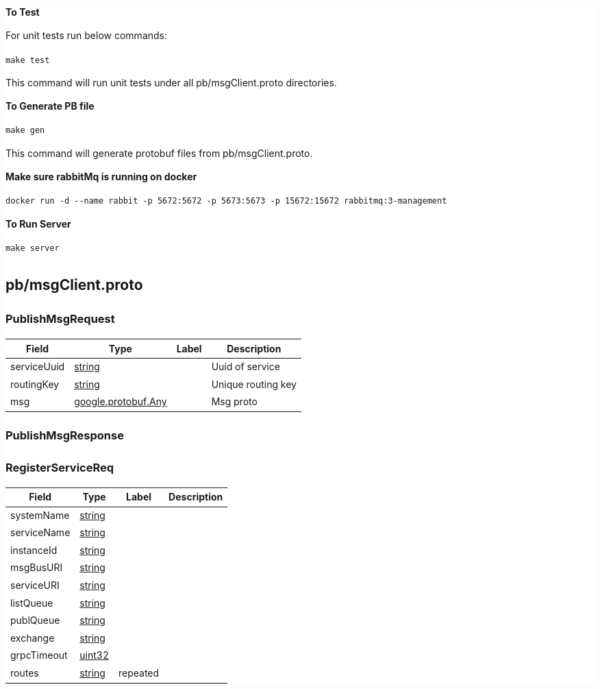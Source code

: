**To Test**

For unit tests run below commands:

```
make test
```

This command will run unit tests under all pb/msgClient.proto directories.

**To Generate PB file**

```
make gen
```

This command will generate protobuf files from pb/msgClient.proto.

**Make sure rabbitMq is running on docker**

```
docker run -d --name rabbit -p 5672:5672 -p 5673:5673 -p 15672:15672 rabbitmq:3-management
```

**To Run Server**

```
make server
```

## pb/msgClient.proto

<a name="ukama.msgClient.v1.PublishMsgRequest"></a>

### PublishMsgRequest

| Field | Type | Label | Description |
| ----- | ---- | ----- | ----------- |
| serviceUuid | [string](#string) |  | Uuid of service |
| routingKey | [string](#string) |  | Unique routing key |
| msg | [google.protobuf.Any](#google.protobuf.Any) |  | Msg proto |

<a name="ukama.msgClient.v1.PublishMsgResponse"></a>

### PublishMsgResponse

<a name="ukama.msgClient.v1.RegisterServiceReq"></a>

### RegisterServiceReq

| Field | Type | Label | Description |
| ----- | ---- | ----- | ----------- |
| systemName | [string](#string) |  |  |
| serviceName | [string](#string) |  |  |
| instanceId | [string](#string) |  |  |
| msgBusURI | [string](#string) |  |  |
| serviceURI | [string](#string) |  |  |
| listQueue | [string](#string) |  |  |
| publQueue | [string](#string) |  |  |
| exchange | [string](#string) |  |  |
| grpcTimeout | [uint32](#uint32) |  |  |
| routes | [string](#string) | repeated |  |